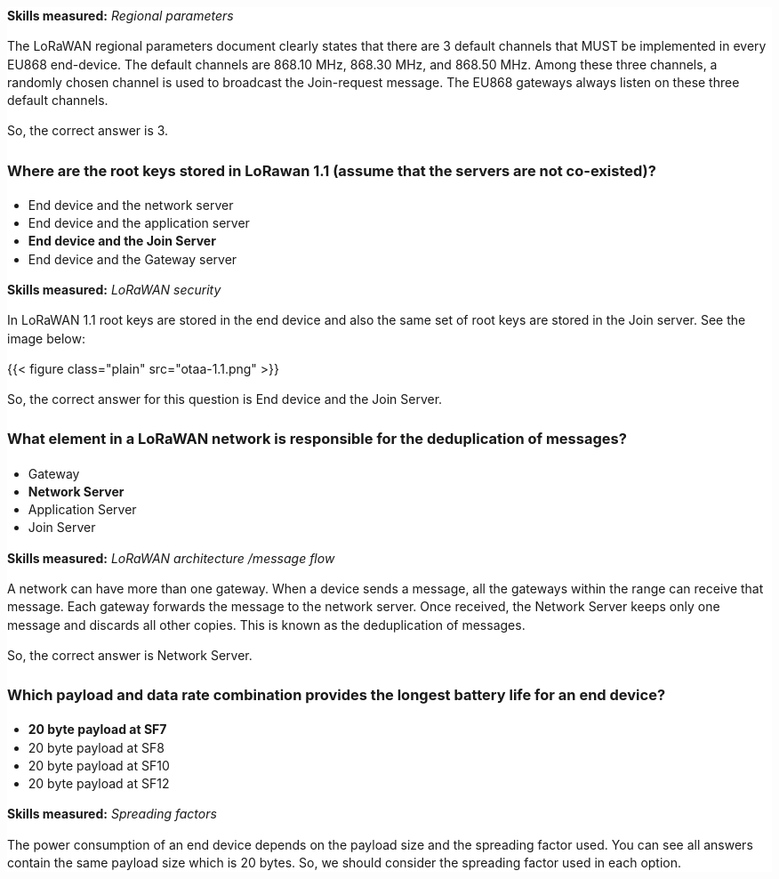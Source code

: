 **Skills measured:** _Regional parameters_

The LoRaWAN regional parameters document clearly states that there are 3 default channels that MUST be implemented in every EU868 end-device. The default channels are 868.10 MHz, 868.30 MHz, and 868.50 MHz. Among these three channels, a randomly chosen channel is used to broadcast the Join-request message. The EU868 gateways always listen on these three default channels. 

So, the correct answer is 3.

### Where are the root keys stored in LoRawan 1.1 (assume that the servers are not co-existed)?

- End device and the network server
- End device and the application server
- **End device and the Join Server**
- End device and the Gateway server

**Skills measured:** _LoRaWAN security_

In LoRaWAN 1.1 root keys are stored in the end device and also the same set of root keys are stored in the Join server. See the image below:

{{< figure class="plain" src="otaa-1.1.png" >}}

So, the correct answer for this question is End device and the Join Server.

### What element in a LoRaWAN network is responsible for the deduplication of messages?

- Gateway
- **Network Server**
- Application Server
- Join Server

**Skills measured:** _LoRaWAN architecture /message flow_

A network can have more than one gateway. When a device sends a message, all the gateways within the range can receive that message. Each gateway forwards the message to the network server. Once received, the Network Server keeps only one message and discards all other copies. This is known as the deduplication of messages. 

So, the correct answer is Network Server.

### Which payload and data rate combination provides the longest battery life for an end device?

- **20 byte payload at SF7**
- 20 byte payload at SF8
- 20 byte payload at SF10
- 20 byte payload at SF12

**Skills measured:** _Spreading factors_

The power consumption of an end device depends on the payload size and the spreading factor used.
You can see all answers contain the same payload size which is 20 bytes. So, we should consider the spreading factor used in each option. 
